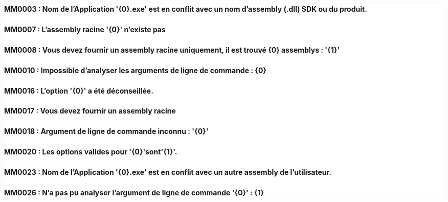 <a name="MM0003" />

#### <a name="mm0003-application-name-0exe-conflicts-with-an-sdk-or-product-assembly-dll-name"></a>MM0003 : Nom de l’Application '{0}.exe' est en conflit avec un nom d’assembly (.dll) SDK ou du produit.

<a name="MM0007" />

#### <a name="mm0007-the-root-assembly-0-does-not-exist"></a>MM0007 : L’assembly racine '{0}' n’existe pas

<a name="MM0008" />

#### <a name="mm0008-you-should-provide-one-root-assembly-only-found-0-assemblies-1"></a>MM0008 : Vous devez fournir un assembly racine uniquement, il est trouvé {0} assemblys : '{1}'

<a name="MM0010" />

#### <a name="mm0010-could-not-parse-the-command-line-arguments-0"></a>MM0010 : Impossible d’analyser les arguments de ligne de commande : {0}



<a name="MM0016" />

#### <a name="mm0016-the-option-0-has-been-deprecated"></a>MM0016 : L’option '{0}' a été déconseillée.

<a name="MM0017" />

#### <a name="mm0017-you-should-provide-a-root-assembly"></a>MM0017 : Vous devez fournir un assembly racine

<a name="MM0018" />

#### <a name="mm0018-unknown-command-line-argument-0"></a>MM0018 : Argument de ligne de commande inconnu : '{0}'

<a name="MM0020" />

#### <a name="mm0020-the-valid-options-for-0-are-1"></a>MM0020 : Les options valides pour '{0}'sont'{1}'.

<a name="MM0023" />

#### <a name="mm0023-application-name-0exe-conflicts-with-another-user-assembly"></a>MM0023 : Nom de l’Application '{0}.exe' est en conflit avec un autre assembly de l’utilisateur.

<a name="MM0026" />

#### <a name="mm0026-could-not-parse-the-command-line-argument-0-1"></a>MM0026 : N’a pas pu analyser l’argument de ligne de commande '{0}' : {1}
